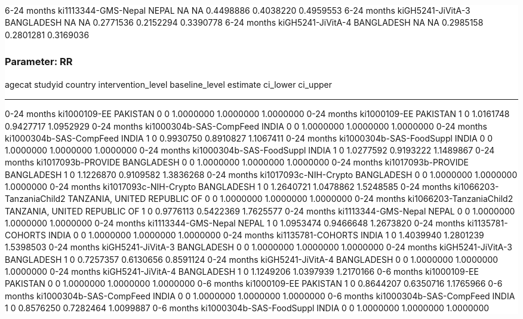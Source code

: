 6-24 months   ki1113344-GMS-Nepal        NEPAL                          NA                   NA                0.4498886   0.4038220   0.4959553
6-24 months   kiGH5241-JiVitA-3          BANGLADESH                     NA                   NA                0.2771536   0.2152294   0.3390778
6-24 months   kiGH5241-JiVitA-4          BANGLADESH                     NA                   NA                0.2985158   0.2801281   0.3169036


### Parameter: RR


agecat        studyid                    country                        intervention_level   baseline_level     estimate    ci_lower    ci_upper
------------  -------------------------  -----------------------------  -------------------  ---------------  ----------  ----------  ----------
0-24 months   ki1000109-EE               PAKISTAN                       0                    0                 1.0000000   1.0000000   1.0000000
0-24 months   ki1000109-EE               PAKISTAN                       1                    0                 1.0161748   0.9427717   1.0952929
0-24 months   ki1000304b-SAS-CompFeed    INDIA                          0                    0                 1.0000000   1.0000000   1.0000000
0-24 months   ki1000304b-SAS-CompFeed    INDIA                          1                    0                 0.9930750   0.8910827   1.1067411
0-24 months   ki1000304b-SAS-FoodSuppl   INDIA                          0                    0                 1.0000000   1.0000000   1.0000000
0-24 months   ki1000304b-SAS-FoodSuppl   INDIA                          1                    0                 1.0277592   0.9193222   1.1489867
0-24 months   ki1017093b-PROVIDE         BANGLADESH                     0                    0                 1.0000000   1.0000000   1.0000000
0-24 months   ki1017093b-PROVIDE         BANGLADESH                     1                    0                 1.1226870   0.9109582   1.3836268
0-24 months   ki1017093c-NIH-Crypto      BANGLADESH                     0                    0                 1.0000000   1.0000000   1.0000000
0-24 months   ki1017093c-NIH-Crypto      BANGLADESH                     1                    0                 1.2640721   1.0478862   1.5248585
0-24 months   ki1066203-TanzaniaChild2   TANZANIA, UNITED REPUBLIC OF   0                    0                 1.0000000   1.0000000   1.0000000
0-24 months   ki1066203-TanzaniaChild2   TANZANIA, UNITED REPUBLIC OF   1                    0                 0.9776113   0.5422369   1.7625577
0-24 months   ki1113344-GMS-Nepal        NEPAL                          0                    0                 1.0000000   1.0000000   1.0000000
0-24 months   ki1113344-GMS-Nepal        NEPAL                          1                    0                 1.0953474   0.9466648   1.2673820
0-24 months   ki1135781-COHORTS          INDIA                          0                    0                 1.0000000   1.0000000   1.0000000
0-24 months   ki1135781-COHORTS          INDIA                          1                    0                 1.4039940   1.2801239   1.5398503
0-24 months   kiGH5241-JiVitA-3          BANGLADESH                     0                    0                 1.0000000   1.0000000   1.0000000
0-24 months   kiGH5241-JiVitA-3          BANGLADESH                     1                    0                 0.7257357   0.6130656   0.8591124
0-24 months   kiGH5241-JiVitA-4          BANGLADESH                     0                    0                 1.0000000   1.0000000   1.0000000
0-24 months   kiGH5241-JiVitA-4          BANGLADESH                     1                    0                 1.1249206   1.0397939   1.2170166
0-6 months    ki1000109-EE               PAKISTAN                       0                    0                 1.0000000   1.0000000   1.0000000
0-6 months    ki1000109-EE               PAKISTAN                       1                    0                 0.8644207   0.6350716   1.1765966
0-6 months    ki1000304b-SAS-CompFeed    INDIA                          0                    0                 1.0000000   1.0000000   1.0000000
0-6 months    ki1000304b-SAS-CompFeed    INDIA                          1                    0                 0.8576250   0.7282464   1.0099887
0-6 months    ki1000304b-SAS-FoodSuppl   INDIA                          0                    0                 1.0000000   1.0000000   1.0000000